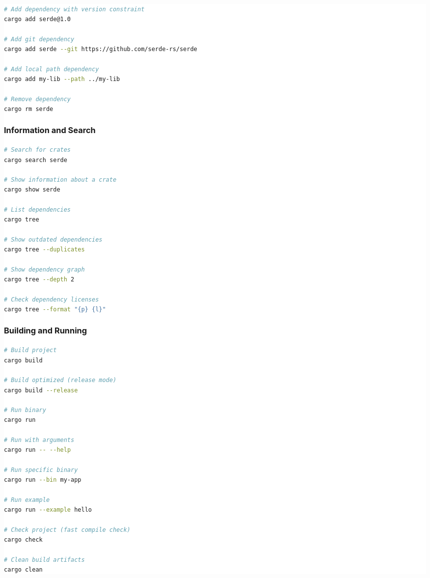 ```bash
# Add dependency with version constraint
cargo add serde@1.0

# Add git dependency
cargo add serde --git https://github.com/serde-rs/serde

# Add local path dependency
cargo add my-lib --path ../my-lib

# Remove dependency
cargo rm serde
```

### Information and Search
```bash
# Search for crates
cargo search serde

# Show information about a crate
cargo show serde

# List dependencies
cargo tree

# Show outdated dependencies
cargo tree --duplicates

# Show dependency graph
cargo tree --depth 2

# Check dependency licenses
cargo tree --format "{p} {l}"
```

### Building and Running
```bash
# Build project
cargo build

# Build optimized (release mode)
cargo build --release

# Run binary
cargo run

# Run with arguments
cargo run -- --help

# Run specific binary
cargo run --bin my-app

# Run example
cargo run --example hello

# Check project (fast compile check)
cargo check

# Clean build artifacts
cargo clean
```
